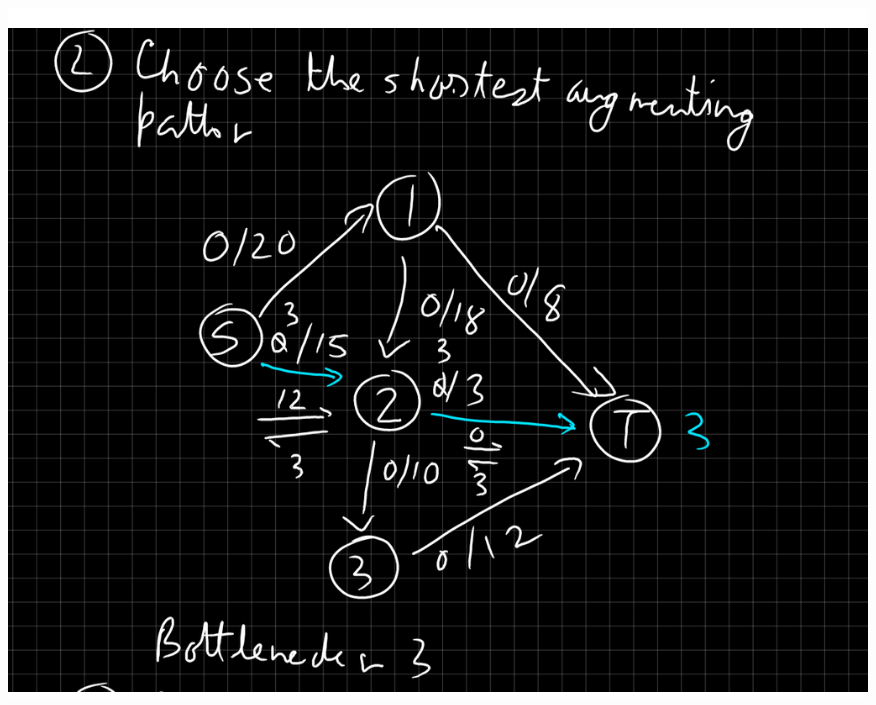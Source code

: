   <br><img src="../assets/images/Design-and-Analysis-of-Algorithms/self/22.png" alt="Edmonds Karp 2" />